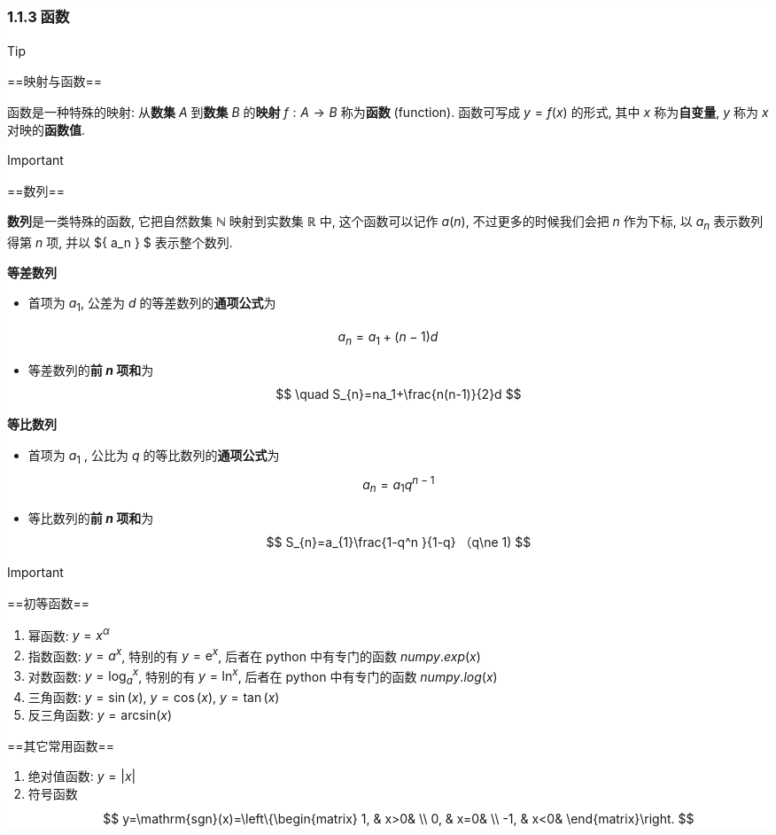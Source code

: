 ### 1.1.3 函数

> [!tip]
>
> ==映射与函数==
>
> 函数是一种特殊的映射: 从**数集** $A$ 到**数集** $B$ 的**映射** $f:A \rightarrow B$ 称为**函数** (function). 函数可写成 $y = f(x)$ 的形式, 其中 $x$ 称为**自变量**, $y$ 称为 $x$ 对映的**函数值**.
> 

> [!important]
> 
> ==数列==
> 
> **数列**是一类特殊的函数, 它把自然数集 $\mathbb{N}$ 映射到实数集 $\mathbb{R}$ 中, 这个函数可以记作 $a(n)$, 不过更多的时候我们会把 $n$ 作为下标, 以 $a_n$ 表示数列得第 $n$ 项, 并以 $\{ a_n \} $ 表示整个数列.
> 
> **等差数列**
> 
> - 首项为 $a_{1}$,  公差为 $d$ 的等差数列的**通项公式**为
>
> $$
> a_{n} =a_{1} +(n-1)d
> $$
>
> - 等差数列的**前 $n$ 项和**为
> $$
> \quad S_{n}=na_1+\frac{n(n-1)}{2}d
> $$
>
> **等比数列**
>
> - 首项为 $a_{1}$ , 公比为 $q$ 的等比数列的**通项公式**为
> $$
> a_{n}=a_{1} q^{n-1}
> $$
>
> - 等比数列的**前 $n$ 项和**为
> $$
> S_{n}=a_{1}\frac{1-q^n }{1-q} （q\ne 1)
> $$


> [!important]
> 
> ==初等函数==
> 
> 1. 幂函数: $y=x^{\alpha}$
> 2. 指数函数: $y=a^x$, 特别的有 $y=\mathrm{e}^x$, 后者在 python 中有专门的函数 $numpy.exp(x)$
> 3. 对数函数: $y=\mathrm{log}_a^{x}$, 特别的有 $y=\mathrm{ln}^{x}$, 后者在 python 中有专门的函数 $numpy.log(x)$
> 4. 三角函数: $y=\sin(x)$, $y=\cos(x)$, $y=\tan(x)$
> 5. 反三角函数: $y = \mathrm{arcsin}(x)$
> 
> ==其它常用函数==
>
> 1. 绝对值函数: $y=|x|$
> 2. 符号函数
> $$
> y=\mathrm{sgn}(x)=\left\{\begin{matrix}
>  1, &  x>0& \\
>  0, &  x=0& \\
>  -1, &  x<0&
> \end{matrix}\right.
> $$
> 